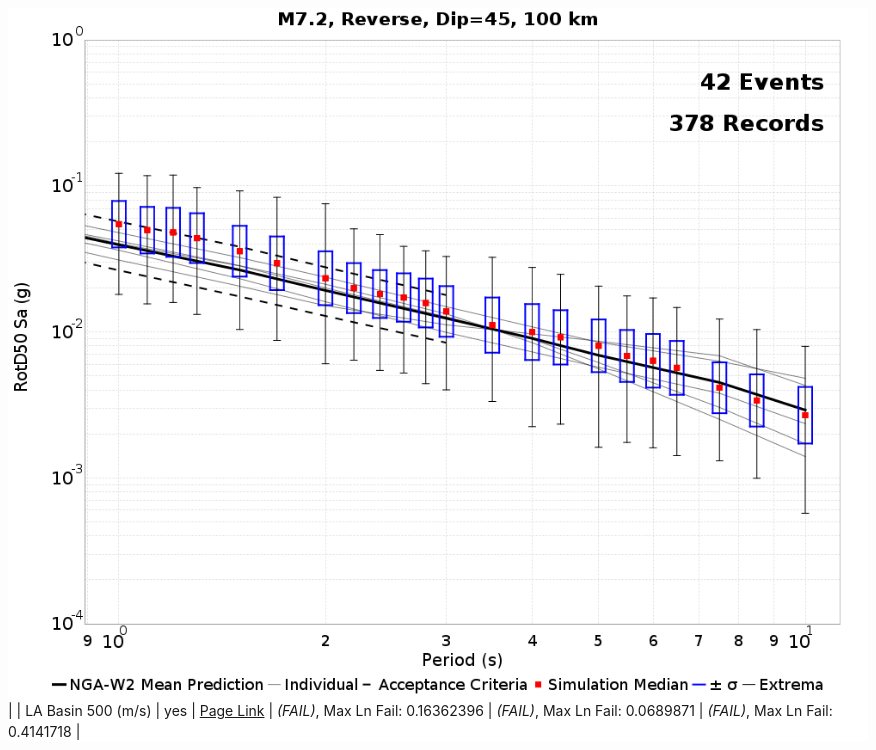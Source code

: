 ![Plot](../bbp_LA_BASIN_863/rotated_ruptures_m7p2_reverse/resources/bbp_partB_m7p2_reverse_100km.png) |
| LA Basin 500 (m/s) | yes | [Page Link](../bbp_LA_BASIN_500/rotated_ruptures_m7p2_reverse) | *(FAIL)*, Max Ln Fail: 0.16362396 | *(FAIL)*, Max Ln Fail: 0.0689871 | *(FAIL)*, Max Ln Fail: 0.4141718 |
